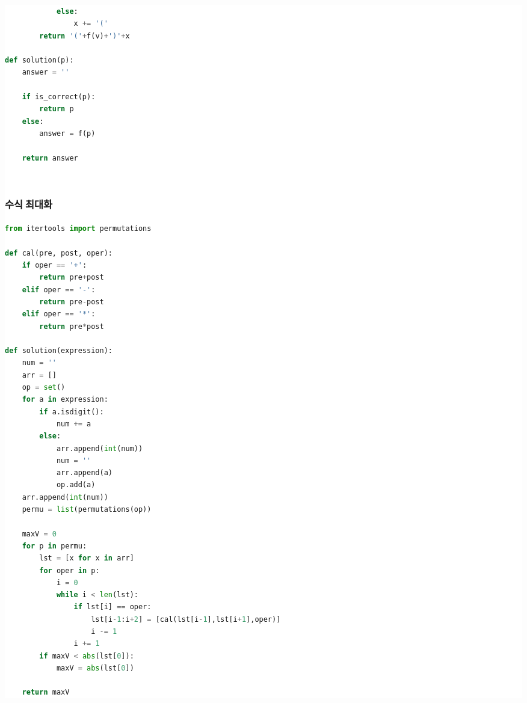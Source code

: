 ```python
            else:
                x += '('      
        return '('+f(v)+')'+x
        
def solution(p):
    answer = ''
    
    if is_correct(p):
        return p
    else:
        answer = f(p)
    
    return answer
```

<br>

### 수식 최대화

```python
from itertools import permutations

def cal(pre, post, oper):
    if oper == '+':
        return pre+post
    elif oper == '-':
        return pre-post
    elif oper == '*':
        return pre*post
    
def solution(expression):
    num = ''
    arr = []
    op = set()
    for a in expression:
        if a.isdigit():
            num += a
        else:
            arr.append(int(num))
            num = ''
            arr.append(a)
            op.add(a)
    arr.append(int(num))
    permu = list(permutations(op))
    
    maxV = 0
    for p in permu:
        lst = [x for x in arr]
        for oper in p:
            i = 0
            while i < len(lst):
                if lst[i] == oper:
                    lst[i-1:i+2] = [cal(lst[i-1],lst[i+1],oper)]
                    i -= 1
                i += 1
        if maxV < abs(lst[0]):
            maxV = abs(lst[0])       
    
    return maxV
```

